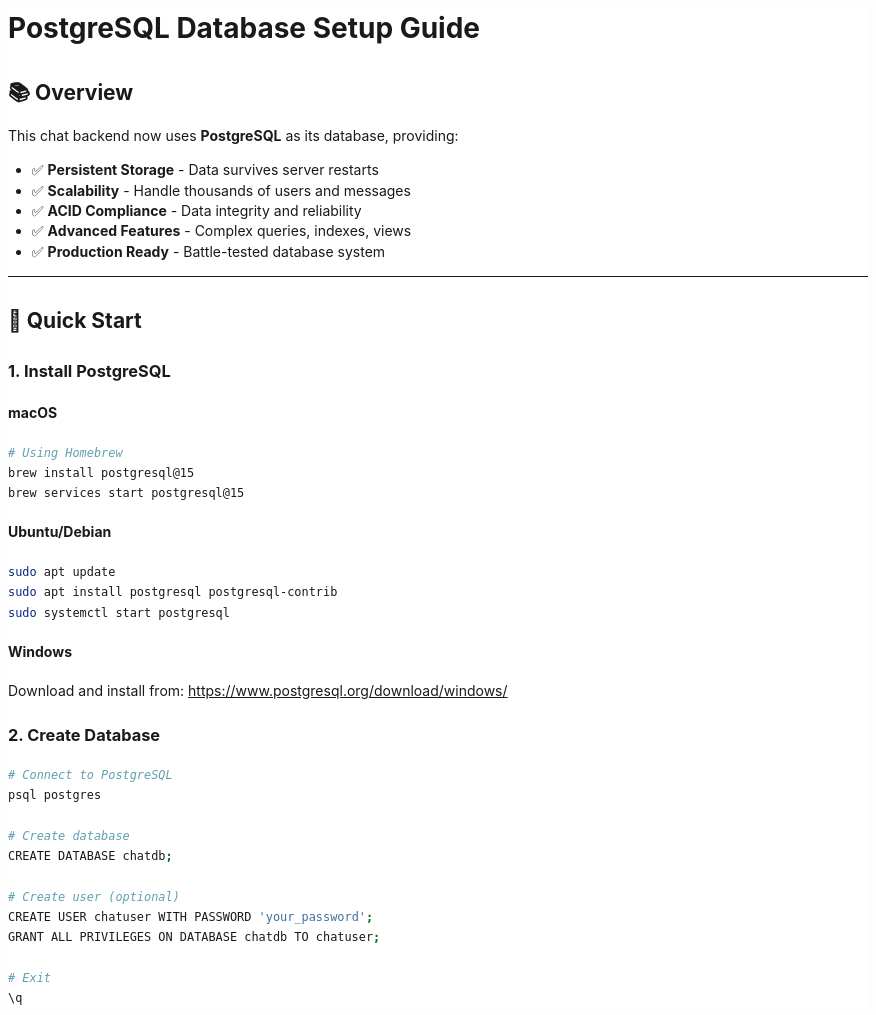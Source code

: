 # PostgreSQL Database Setup Guide

## 📚 Overview

This chat backend now uses **PostgreSQL** as its database, providing:
- ✅ **Persistent Storage** - Data survives server restarts
- ✅ **Scalability** - Handle thousands of users and messages
- ✅ **ACID Compliance** - Data integrity and reliability
- ✅ **Advanced Features** - Complex queries, indexes, views
- ✅ **Production Ready** - Battle-tested database system

---

## 🚀 Quick Start

### 1. Install PostgreSQL

#### macOS
```bash
# Using Homebrew
brew install postgresql@15
brew services start postgresql@15
```

#### Ubuntu/Debian
```bash
sudo apt update
sudo apt install postgresql postgresql-contrib
sudo systemctl start postgresql
```

#### Windows
Download and install from: https://www.postgresql.org/download/windows/

### 2. Create Database

```bash
# Connect to PostgreSQL
psql postgres

# Create database
CREATE DATABASE chatdb;

# Create user (optional)
CREATE USER chatuser WITH PASSWORD 'your_password';
GRANT ALL PRIVILEGES ON DATABASE chatdb TO chatuser;

# Exit
\q
```
